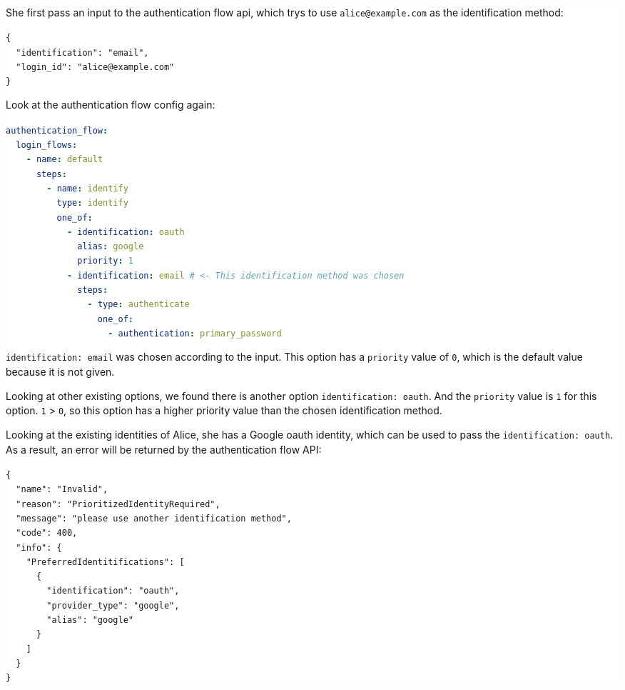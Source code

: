 She first pass an input to the authentication flow api, which trys to use `alice@example.com` as the identification method:

```jsonc
{
  "identification": "email",
  "login_id": "alice@example.com"
}
```

Look at the authentication flow config again:

```yaml
authentication_flow:
  login_flows:
    - name: default
      steps:
        - name: identify
          type: identify
          one_of:
            - identification: oauth
              alias: google
              priority: 1
            - identification: email # <- This identification method was chosen
              steps:
                - type: authenticate
                  one_of:
                    - authentication: primary_password
```

`identification: email` was chosen according to the input. This option has a `priority` value of `0`, which is the default value because it is not given.

Looking at other existing options, we found there is another option `identification: oauth`. And the `priority` value is `1` for this option. `1` > `0`, so this option has a higher priority value than the chosen identification method.

Looking at the existing identities of Alice, she has a Google oauth identity, which can be used to pass the `identification: oauth`. As a result, an error will be returned by the authentication flow API:

```jsonc
{
  "name": "Invalid",
  "reason": "PrioritizedIdentityRequired",
  "message": "please use another identification method",
  "code": 400,
  "info": {
    "PreferredIdentitifications": [
      {
        "identification": "oauth",
        "provider_type": "google",
        "alias": "google"
      }
    ]
  }
}
```
